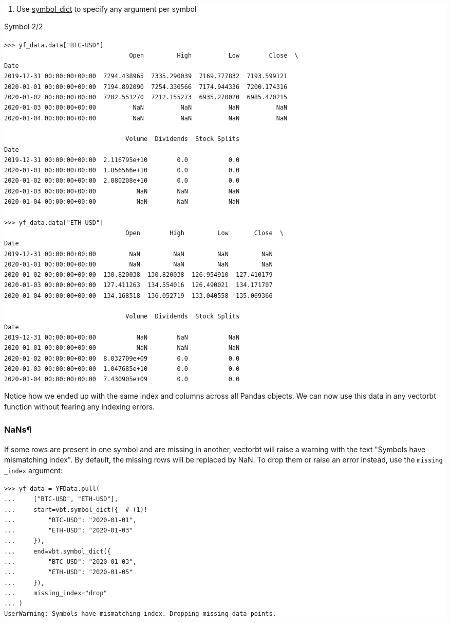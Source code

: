 
  1. Use [symbol_dict](https://vectorbt.pro/pvt_7a467f6b/api/data/base/#vectorbtpro.data.base.symbol_dict) to specify any argument per symbol



Symbol 2/2
    
    
    >>> yf_data.data["BTC-USD"]
                                      Open         High          Low        Close  \
    Date                                                                            
    2019-12-31 00:00:00+00:00  7294.438965  7335.290039  7169.777832  7193.599121   
    2020-01-01 00:00:00+00:00  7194.892090  7254.330566  7174.944336  7200.174316   
    2020-01-02 00:00:00+00:00  7202.551270  7212.155273  6935.270020  6985.470215   
    2020-01-03 00:00:00+00:00          NaN          NaN          NaN          NaN   
    2020-01-04 00:00:00+00:00          NaN          NaN          NaN          NaN   
    
                                     Volume  Dividends  Stock Splits  
    Date                                                              
    2019-12-31 00:00:00+00:00  2.116795e+10        0.0           0.0  
    2020-01-01 00:00:00+00:00  1.856566e+10        0.0           0.0  
    2020-01-02 00:00:00+00:00  2.080208e+10        0.0           0.0  
    2020-01-03 00:00:00+00:00           NaN        NaN           NaN  
    2020-01-04 00:00:00+00:00           NaN        NaN           NaN  
    
    >>> yf_data.data["ETH-USD"]
                                     Open        High         Low       Close  \
    Date                                                                        
    2019-12-31 00:00:00+00:00         NaN         NaN         NaN         NaN   
    2020-01-01 00:00:00+00:00         NaN         NaN         NaN         NaN   
    2020-01-02 00:00:00+00:00  130.820038  130.820038  126.954910  127.410179   
    2020-01-03 00:00:00+00:00  127.411263  134.554016  126.490021  134.171707   
    2020-01-04 00:00:00+00:00  134.168518  136.052719  133.040558  135.069366   
    
                                     Volume  Dividends  Stock Splits  
    Date                                                              
    2019-12-31 00:00:00+00:00           NaN        NaN           NaN  
    2020-01-01 00:00:00+00:00           NaN        NaN           NaN  
    2020-01-02 00:00:00+00:00  8.032709e+09        0.0           0.0  
    2020-01-03 00:00:00+00:00  1.047685e+10        0.0           0.0  
    2020-01-04 00:00:00+00:00  7.430905e+09        0.0           0.0 
    

Notice how we ended up with the same index and columns across all Pandas objects. We can now use this data in any vectorbt function without fearing any indexing errors.

### NaNs¶

If some rows are present in one symbol and are missing in another, vectorbt will raise a warning with the text "Symbols have mismatching index". By default, the missing rows will be replaced by NaN. To drop them or raise an error instead, use the `missing_index` argument:
    
    
    >>> yf_data = YFData.pull(
    ...     ["BTC-USD", "ETH-USD"], 
    ...     start=vbt.symbol_dict({  # (1)!
    ...         "BTC-USD": "2020-01-01", 
    ...         "ETH-USD": "2020-01-03"
    ...     }),
    ...     end=vbt.symbol_dict({
    ...         "BTC-USD": "2020-01-03", 
    ...         "ETH-USD": "2020-01-05"
    ...     }),
    ...     missing_index="drop"
    ... )
    UserWarning: Symbols have mismatching index. Dropping missing data points.
    